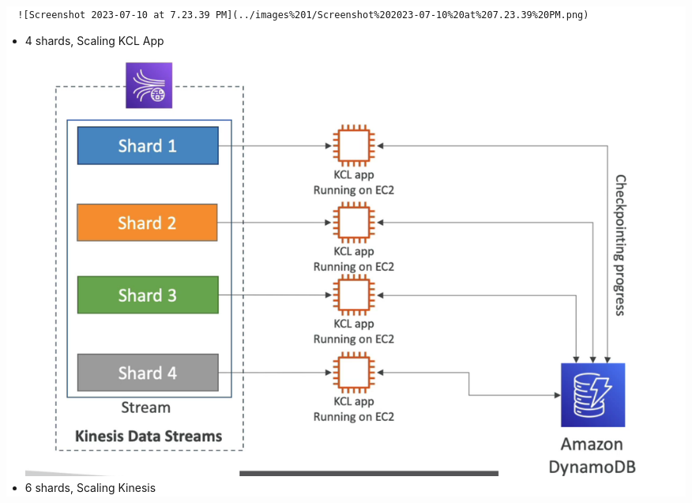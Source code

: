 	  ![Screenshot 2023-07-10 at 7.23.39 PM](../images%201/Screenshot%202023-07-10%20at%207.23.39%20PM.png)
- 4 shards, Scaling KCL App
	  ![Screenshot 2023-07-10 at 7.24.10 PM](../images%201/Screenshot%202023-07-10%20at%207.24.10%20PM.png)  
- 6 shards, Scaling Kinesis
